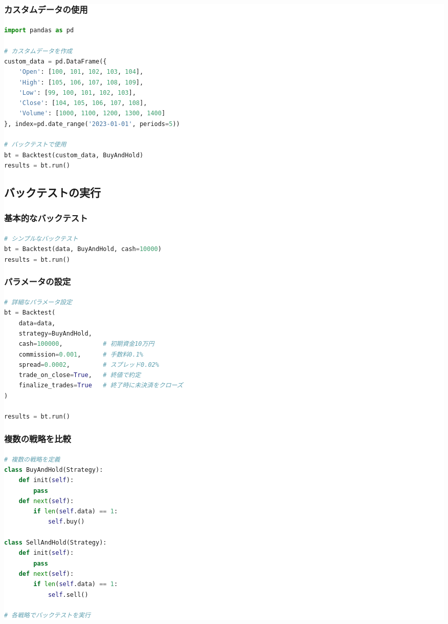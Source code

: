 ### カスタムデータの使用

```python
import pandas as pd

# カスタムデータを作成
custom_data = pd.DataFrame({
    'Open': [100, 101, 102, 103, 104],
    'High': [105, 106, 107, 108, 109],
    'Low': [99, 100, 101, 102, 103],
    'Close': [104, 105, 106, 107, 108],
    'Volume': [1000, 1100, 1200, 1300, 1400]
}, index=pd.date_range('2023-01-01', periods=5))

# バックテストで使用
bt = Backtest(custom_data, BuyAndHold)
results = bt.run()
```

## バックテストの実行

### 基本的なバックテスト

```python
# シンプルなバックテスト
bt = Backtest(data, BuyAndHold, cash=10000)
results = bt.run()
```

### パラメータの設定

```python
# 詳細なパラメータ設定
bt = Backtest(
    data=data,
    strategy=BuyAndHold,
    cash=100000,           # 初期資金10万円
    commission=0.001,      # 手数料0.1%
    spread=0.0002,         # スプレッド0.02%
    trade_on_close=True,   # 終値で約定
    finalize_trades=True   # 終了時に未決済をクローズ
)

results = bt.run()
```

### 複数の戦略を比較

```python
# 複数の戦略を定義
class BuyAndHold(Strategy):
    def init(self):
        pass
    def next(self):
        if len(self.data) == 1:
            self.buy()

class SellAndHold(Strategy):
    def init(self):
        pass
    def next(self):
        if len(self.data) == 1:
            self.sell()

# 各戦略でバックテストを実行
```